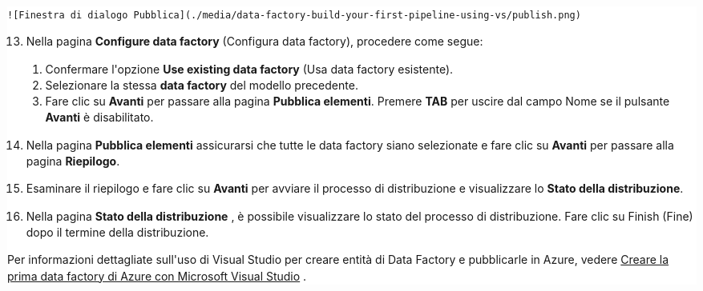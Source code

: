    ![Finestra di dialogo Pubblica](./media/data-factory-build-your-first-pipeline-using-vs/publish.png)
13. Nella pagina **Configure data factory** (Configura data factory), procedere come segue:

    1. Confermare l'opzione **Use existing data factory** (Usa data factory esistente).
    2. Selezionare la stessa **data factory** del modello precedente.
    3. Fare clic su **Avanti** per passare alla pagina **Pubblica elementi**. Premere **TAB** per uscire dal campo Nome se il pulsante **Avanti** è disabilitato.
14. Nella pagina **Pubblica elementi** assicurarsi che tutte le data factory siano selezionate e fare clic su **Avanti** per passare alla pagina **Riepilogo**.     
15. Esaminare il riepilogo e fare clic su **Avanti** per avviare il processo di distribuzione e visualizzare lo **Stato della distribuzione**.
16. Nella pagina **Stato della distribuzione** , è possibile visualizzare lo stato del processo di distribuzione. Fare clic su Finish (Fine) dopo il termine della distribuzione.

Per informazioni dettagliate sull'uso di Visual Studio per creare entità di Data Factory e pubblicarle in Azure, vedere [Creare la prima data factory di Azure con Microsoft Visual Studio](data-factory-build-your-first-pipeline-using-vs.md) .          
